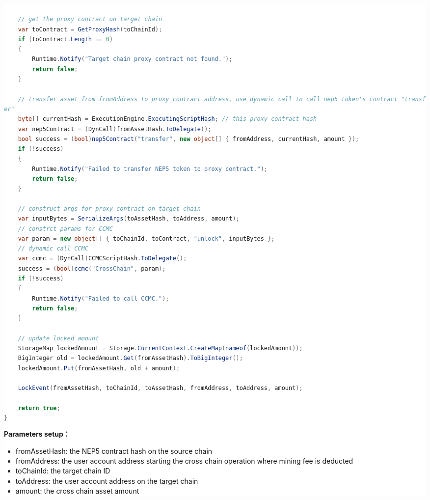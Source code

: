 ```C#

    // get the proxy contract on target chain
    var toContract = GetProxyHash(toChainId);
    if (toContract.Length == 0)
    {
        Runtime.Notify("Target chain proxy contract not found.");
        return false;
    }

    // transfer asset from fromAddress to proxy contract address, use dynamic call to call nep5 token's contract "transfer"
    byte[] currentHash = ExecutionEngine.ExecutingScriptHash; // this proxy contract hash
    var nep5Contract = (DynCall)fromAssetHash.ToDelegate();
    bool success = (bool)nep5Contract("transfer", new object[] { fromAddress, currentHash, amount });
    if (!success)
    {
        Runtime.Notify("Failed to transfer NEP5 token to proxy contract.");
        return false;
    }

    // construct args for proxy contract on target chain
    var inputBytes = SerializeArgs(toAssetHash, toAddress, amount);
    // constrct params for CCMC 
    var param = new object[] { toChainId, toContract, "unlock", inputBytes };
    // dynamic call CCMC
    var ccmc = (DynCall)CCMCScriptHash.ToDelegate();
    success = (bool)ccmc("CrossChain", param);
    if (!success)
    {
        Runtime.Notify("Failed to call CCMC.");
        return false;
    }

    // update locked amount
    StorageMap lockedAmount = Storage.CurrentContext.CreateMap(nameof(lockedAmount));
    BigInteger old = lockedAmount.Get(fromAssetHash).ToBigInteger();
    lockedAmount.Put(fromAssetHash, old + amount);

    LockEvent(fromAssetHash, toChainId, toAssetHash, fromAddress, toAddress, amount);

    return true;
}
```

**Parameters setup：**  

- fromAssetHash: the NEP5 contract hash on the source chain
- fromAddress: the user account address starting the cross chain operation where mining fee is deducted
- toChainId: the target chain ID
- toAddress: the user account address on the target chain
- amount: the cross chain asset amount
